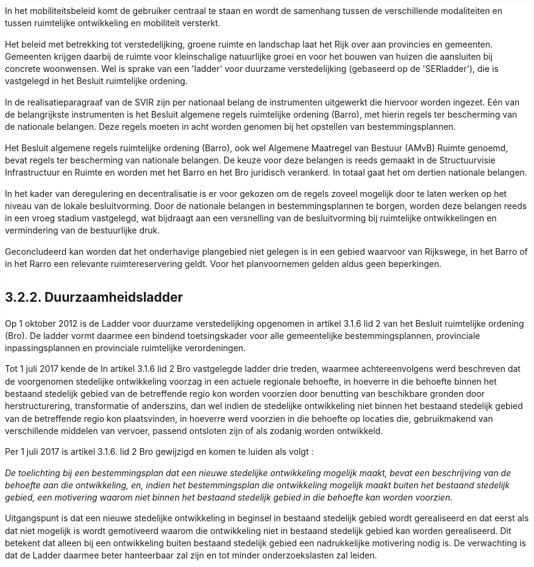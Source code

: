 In het mobiliteitsbeleid komt de gebruiker centraal te staan en wordt de samenhang tussen de verschillende modaliteiten en tussen ruimtelijke ontwikkeling en mobiliteit versterkt.

Het beleid met betrekking tot verstedelijking, groene ruimte en landschap laat het Rijk over aan provincies en gemeenten. Gemeenten krijgen daarbij de ruimte voor kleinschalige natuurlijke groei en voor het bouwen van huizen die aansluiten bij concrete woonwensen. Wel is sprake van een 'ladder' voor duurzame verstedelijking (gebaseerd op de 'SERladder'), die is vastgelegd in het Besluit ruimtelijke ordening.

In de realisatieparagraaf van de SVIR zijn per nationaal belang de instrumenten uitgewerkt die hiervoor worden ingezet. Eén van de belangrijkste instrumenten is het Besluit algemene regels ruimtelijke ordening (Barro), met hierin regels ter bescherming van de nationale belangen. Deze regels moeten in acht worden genomen bij het opstellen van bestemmingsplannen.

Het Besluit algemene regels ruimtelijke ordening (Barro), ook wel Algemene Maatregel van Bestuur (AMvB) Ruimte genoemd, bevat regels ter bescherming van nationale belangen. De keuze voor deze belangen is reeds gemaakt in de Structuurvisie Infrastructuur en Ruimte en worden met het Barro en het Bro juridisch verankerd. In totaal gaat het om dertien nationale belangen.

In het kader van deregulering en decentralisatie is er voor gekozen om de regels zoveel mogelijk door te laten werken op het niveau van de lokale besluitvorming. Door de nationale belangen in bestemmingsplannen te borgen, worden deze belangen reeds in een vroeg stadium vastgelegd, wat bijdraagt aan een versnelling van de besluitvorming bij ruimtelijke ontwikkelingen en vermindering van de bestuurlijke druk.

Geconcludeerd kan worden dat het onderhavige plangebied niet gelegen is in een gebied waarvoor van Rijkswege, in het Barro of in het Rarro een relevante ruimtereservering geldt. Voor het planvoornemen gelden aldus geen beperkingen.

## **3.2.2. Duurzaamheidsladder**

Op 1 oktober 2012 is de Ladder voor duurzame verstedelijking opgenomen in artikel 3.1.6 lid 2 van het Besluit ruimtelijke ordening (Bro). De ladder vormt daarmee een bindend toetsingskader voor alle gemeentelijke bestemmingsplannen, provinciale inpassingsplannen en provinciale ruimtelijke verordeningen.

Tot 1 juli 2017 kende de In artikel 3.1.6 lid 2 Bro vastgelegde ladder drie treden, waarmee achtereenvolgens werd beschreven dat de voorgenomen stedelijke ontwikkeling voorzag in een actuele regionale behoefte, in hoeverre in die behoefte binnen het bestaand stedelijk gebied van de betreffende regio kon worden voorzien door benutting van beschikbare gronden door herstructurering, transformatie of anderszins, dan wel indien de stedelijke ontwikkeling niet binnen het bestaand stedelijk gebied van de betreffende regio kon plaatsvinden, in hoeverre werd voorzien in die behoefte op locaties die, gebruikmakend van verschillende middelen van vervoer, passend ontsloten zijn of als zodanig worden ontwikkeld.

Per 1 juli 2017 is artikel 3.1.6. lid 2 Bro gewijzigd en komen te luiden als volgt :

*De toelichting bij een bestemmingsplan dat een nieuwe stedelijke ontwikkeling mogelijk maakt, bevat een beschrijving van de behoefte aan die ontwikkeling, en, indien het bestemmingsplan die ontwikkeling mogelijk maakt buiten het bestaand stedelijk gebied, een motivering waarom niet binnen het bestaand stedelijk gebied in die behoefte kan worden voorzien.*

Uitgangspunt is dat een nieuwe stedelijke ontwikkeling in beginsel in bestaand stedelijk gebied wordt gerealiseerd en dat eerst als dat niet mogelijk is wordt gemotiveerd waarom die ontwikkeling niet in bestaand stedelijk gebied kan worden gerealiseerd. Dit betekent dat alleen bij een ontwikkeling buiten bestaand stedelijk gebied een nadrukkelijke motivering nodig is. De verwachting is dat de Ladder daarmee beter hanteerbaar zal zijn en tot minder onderzoekslasten zal leiden.
